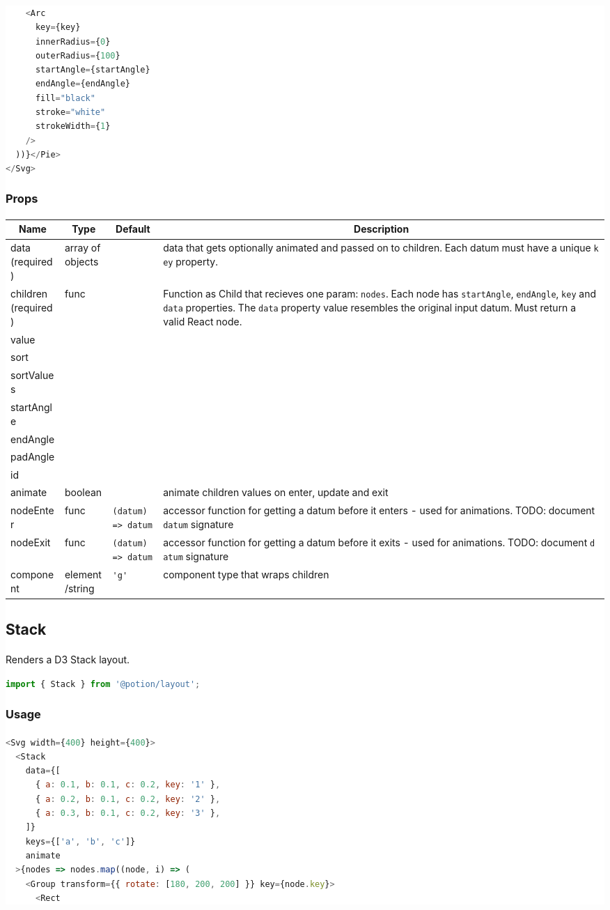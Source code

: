 ```javascript
    <Arc
      key={key}
      innerRadius={0}
      outerRadius={100}
      startAngle={startAngle}
      endAngle={endAngle}
      fill="black"
      stroke="white"
      strokeWidth={1}
    />
  ))}</Pie>
</Svg>
```

### Props

| Name | Type | Default | Description |
| ---- | ---- | ------- | ----------- |
| data (required) | array of objects |  | data that gets optionally animated and passed on to children. Each datum must have a unique `key` property. |
| children (required) | func |  | Function as Child that recieves one param: `nodes`. Each node has `startAngle`, `endAngle`, `key` and `data` properties. The `data` property value resembles the original input datum. Must return a valid React node. |
| value |  |  | |
| sort |  |  | |
| sortValues |  |  | |
| startAngle |  |  | |
| endAngle |  |  | |
| padAngle |  |  | |
| id |  |  | |
| animate | boolean |  | animate children values on enter, update and exit |
| nodeEnter | func | `(datum) => datum` | accessor function for getting a datum before it enters - used for animations. TODO: document `datum` signature |
| nodeExit | func | `(datum) => datum` | accessor function for getting a datum before it exits - used for animations. TODO: document `datum` signature |
| component | element/string | `'g'` | component type that wraps children |
              
## Stack<a class="anchor" name="layouts__stack"></a>

Renders a D3 Stack layout.

```javascript
import { Stack } from '@potion/layout';
```

### Usage

```javascript
<Svg width={400} height={400}>
  <Stack
    data={[
      { a: 0.1, b: 0.1, c: 0.2, key: '1' },
      { a: 0.2, b: 0.1, c: 0.2, key: '2' },
      { a: 0.3, b: 0.1, c: 0.2, key: '3' },
    ]}
    keys={['a', 'b', 'c']}
    animate
  >{nodes => nodes.map((node, i) => (
    <Group transform={{ rotate: [180, 200, 200] }} key={node.key}>
      <Rect
```